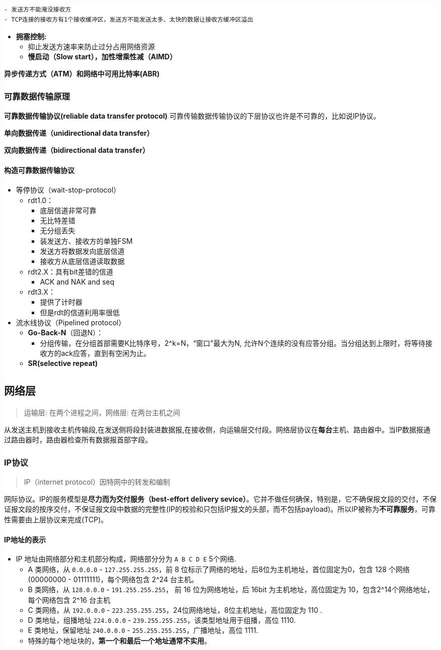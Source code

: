 	- 发送方不能淹没接收方
	- TCP连接的接收方有1个接收缓冲区，发送方不能发送太多、太快的数据让接收方缓冲区溢出
- **拥塞控制:**
	- 抑止发送方速率来防止过分占用网络资源
	- **慢启动（Slow start），加性增乘性减（AIMD）**

**异步传递方式（ATM）**和网络中**可用比特率(ABR)**

### 可靠数据传输原理
**可靠数据传输协议(reliable data transfer protocol)** 可靠传输数据传输协议的下层协议也许是不可靠的，比如说IP协议。

**单向数据传递（unidirectional data transfer）**

**双向数据传递（bidirectional data transfer）**

#### 构造可靠数据传输协议
- 等停协议（wait-stop-protocol）
  	- rdt1.0：
    	- 底层信道非常可靠
    	- 无比特差错
    	- 无分组丢失
    	- 装发送方、接收方的单独FSM
    	- 发送方将数据发向底层信道
    	- 接收方从底层信道读取数据
  	- rdt2.X：具有bit差错的信道 
    	- ACK and NAK and seq
  	- rdt3.X：
    	- 提供了计时器
      	- 但是rdt的信道利用率很低
- 流水线协议（Pipelined protocol）
	- **Go-Back-N**（回退N）：
		- 分组传输，在分组首部需要K比特序号，2^k=N，“窗口”最大为N, 允许N个连续的没有应答分组。当分组达到上限时，将等待接收方的ack应答，直到有空闲为止。
	- **SR(selective repeat)**

## 网络层
> 运输层: 在两个进程之间，网络层: 在两台主机之间

从发送主机到接收主机传输段,在发送侧将段封装进数据报,在接收侧，向运输层交付段。网络层协议在**每台**主机、路由器中。当IP数据报通过路由器时，路由器检查所有数据报首部字段。

### IP协议
> IP（internet protocol）因特网中的转发和编制

网际协议。IP的服务模型是**尽力而为交付服务（best-effort delivery sevice）**。它并不做任何确保，特别是，它不确保报文段的交付，不保证报文段的按序交付，不保证报文段中数据的完整性(IP的校验和只包括IP报文的头部，而不包括payload)。所以IP被称为**不可靠服务**，可靠性需要由上层协议来完成(TCP)。

#### IP地址的表示
- IP 地址由网络部分和主机部分构成，网络部分分为 `A B C D E` 5个网络.
  - A 类网络，从 `0.0.0.0` - `127.255.255.255`，前 8 位标示了网络的地址，后8位为主机地址，首位固定为0，包含 128 个网络(00000000 - 01111111)，每个网络包含 2^24 台主机。
  - B 类网络，从 `128.0.0.0` - `191.255.255.255`， 前 16 位为网络地址，后 16bit 为主机地址，高位固定为 10，包含2^14个网络地址，每个网络包含 2^16 台主机
  - C 类网络，从 `192.0.0.0` - `223.255.255.255`，24位网络地址，8位主机地址，高位固定为 110 .
  - D 类地址，组播地址 `224.0.0.0` - `239.255.255.255`，该类型地址用于组播，高位 1110.
  - E 类地址，保留地址 `240.0.0.0` - `255.255.255.255`，广播地址，高位 1111.
  - 特殊的每个地址块的，**第一个和最后一个地址通常不实用**。
